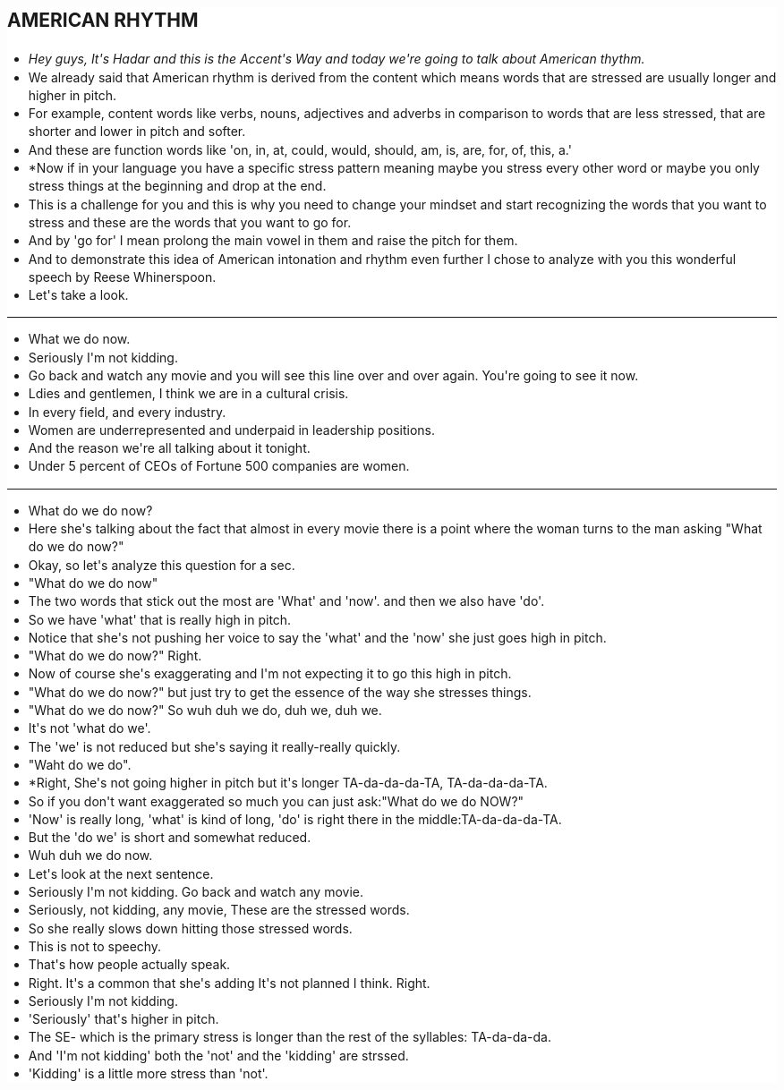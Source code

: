 ## AMERICAN RHYTHM
* *Hey guys, It's Hadar and this is the Accent's Way and today we're going to talk about American thythm.*
* We already said that American rhythm is derived from the content which means words that are stressed are usually longer and higher in pitch.
* For example, content words like verbs, nouns, adjectives and adverbs in comparison to words that are less stressed, that are shorter and lower in pitch and softer.
* And these are function words like 'on, in, at, could, would, should, am, is, are, for, of, this, a.'
* *Now if in your language you have a specific stress pattern meaning maybe you stress every other word or maybe you only stress things at the beginning and drop at the end.
* This is a challenge for you and this is why you need to change your mindset and start recognizing the words that you want to stress and these are the words that you want to go for.
* And by 'go for' I mean prolong the main vowel in them and raise the pitch for them.
* And to demonstrate this idea of American intonation and rhythm even further I chose to analyze with you this wonderful speech by Reese Whinerspoon.
* Let's take a look.

---
- What we do now.
- Seriously I'm not kidding.
- Go back and watch any movie and you will see this line over and over again. You're going to see it now.
- Ldies and gentlemen, I think we are in a cultural crisis.
- In every field, and every industry.
- Women are underrepresented and underpaid in leadership positions.
- And the reason we're all talking about it tonight.
- Under 5 percent of CEOs of Fortune 500 companies are women.

---
* What do we do now?
* Here she's talking about the fact that almost in every movie there is a point where the woman turns to the man asking "What do we do now?"
* Okay, so let's analyze this question for a sec.
* "What do we do now"
* The two words that stick out the most are 'What' and 'now'. and then we also have 'do'.
* So we have 'what' that is really high in pitch.
* Notice that she's not pushing her voice to say the 'what' and the 'now' she just goes high in pitch.
* "What do we do now?" Right.
* Now of course she's exaggerating and I'm not expecting it to go this high in pitch.
* "What do we do now?" but just try to get the essence of the way she stresses things.
* "What do we do now?" So wuh duh we do, duh we, duh we.
* It's not 'what do we'.
* The 'we' is not reduced but she's saying it really-really quickly.
* "Waht do we do".
* *Right, She's not going higher in pitch but it's longer TA-da-da-da-TA, TA-da-da-da-TA.
* So if you don't want exaggerated so much you can just ask:"What do we do NOW?"
* 'Now' is really long, 'what' is kind of long, 'do' is right there in the middle:TA-da-da-da-TA.
* But the 'do we' is short and somewhat reduced.
* Wuh duh we do now.
* Let's look at the next sentence.
* Seriously I'm not kidding. Go back and watch any movie.
* Seriously, not kidding, any movie, These are the stressed words.
* So she really slows down hitting those stressed words.
* This is not to speechy.
* That's how people actually speak.
* Right. It's a common that she's adding It's not planned I think. Right.
* Seriously I'm not kidding.
* 'Seriously' that's higher in pitch.
* The SE- which is the primary stress is longer than the rest of the syllables: TA-da-da-da.
* And 'I'm not kidding' both the 'not' and the 'kidding' are strssed.
* 'Kidding' is a little more stress than 'not'.